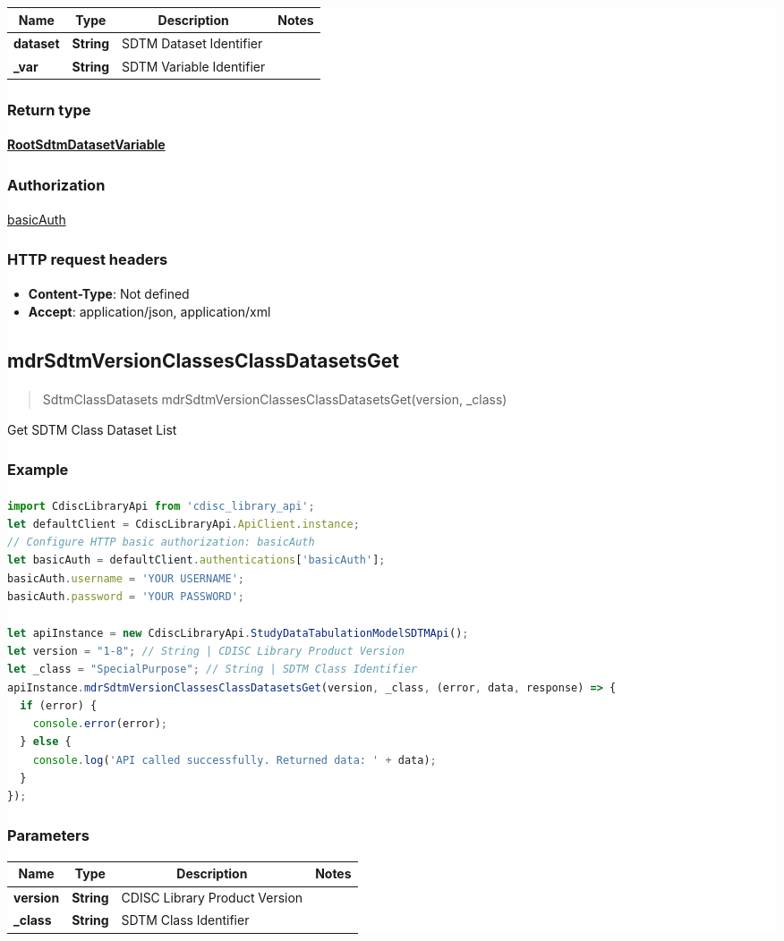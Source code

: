 
Name | Type | Description  | Notes
------------- | ------------- | ------------- | -------------
 **dataset** | **String**| SDTM Dataset Identifier | 
 **_var** | **String**| SDTM Variable Identifier | 

### Return type

[**RootSdtmDatasetVariable**](RootSdtmDatasetVariable.md)

### Authorization

[basicAuth](../README.md#basicAuth)

### HTTP request headers

- **Content-Type**: Not defined
- **Accept**: application/json, application/xml


## mdrSdtmVersionClassesClassDatasetsGet

> SdtmClassDatasets mdrSdtmVersionClassesClassDatasetsGet(version, _class)



Get SDTM Class Dataset List

### Example

```javascript
import CdiscLibraryApi from 'cdisc_library_api';
let defaultClient = CdiscLibraryApi.ApiClient.instance;
// Configure HTTP basic authorization: basicAuth
let basicAuth = defaultClient.authentications['basicAuth'];
basicAuth.username = 'YOUR USERNAME';
basicAuth.password = 'YOUR PASSWORD';

let apiInstance = new CdiscLibraryApi.StudyDataTabulationModelSDTMApi();
let version = "1-8"; // String | CDISC Library Product Version
let _class = "SpecialPurpose"; // String | SDTM Class Identifier
apiInstance.mdrSdtmVersionClassesClassDatasetsGet(version, _class, (error, data, response) => {
  if (error) {
    console.error(error);
  } else {
    console.log('API called successfully. Returned data: ' + data);
  }
});
```

### Parameters


Name | Type | Description  | Notes
------------- | ------------- | ------------- | -------------
 **version** | **String**| CDISC Library Product Version | 
 **_class** | **String**| SDTM Class Identifier | 
